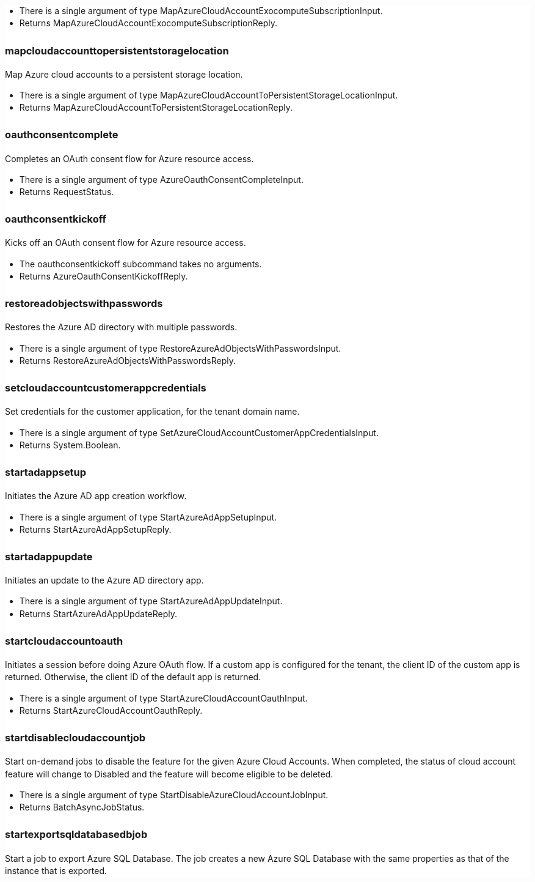 - There is a single argument of type MapAzureCloudAccountExocomputeSubscriptionInput.
- Returns MapAzureCloudAccountExocomputeSubscriptionReply.
### mapcloudaccounttopersistentstoragelocation
Map Azure cloud accounts to a persistent storage location.

- There is a single argument of type MapAzureCloudAccountToPersistentStorageLocationInput.
- Returns MapAzureCloudAccountToPersistentStorageLocationReply.
### oauthconsentcomplete
Completes an OAuth consent flow for Azure resource access.

- There is a single argument of type AzureOauthConsentCompleteInput.
- Returns RequestStatus.
### oauthconsentkickoff
Kicks off an OAuth consent flow for Azure resource access.

- The oauthconsentkickoff subcommand takes no arguments.
- Returns AzureOauthConsentKickoffReply.
### restoreadobjectswithpasswords
Restores the Azure AD directory with multiple passwords.

- There is a single argument of type RestoreAzureAdObjectsWithPasswordsInput.
- Returns RestoreAzureAdObjectsWithPasswordsReply.
### setcloudaccountcustomerappcredentials
Set credentials for the customer application, for the tenant domain name.

- There is a single argument of type SetAzureCloudAccountCustomerAppCredentialsInput.
- Returns System.Boolean.
### startadappsetup
Initiates the Azure AD app creation workflow.

- There is a single argument of type StartAzureAdAppSetupInput.
- Returns StartAzureAdAppSetupReply.
### startadappupdate
Initiates an update to the Azure AD directory app.

- There is a single argument of type StartAzureAdAppUpdateInput.
- Returns StartAzureAdAppUpdateReply.
### startcloudaccountoauth
Initiates a session before doing Azure OAuth flow. If a custom app is configured for the tenant, the client ID of the custom app is returned. Otherwise, the client ID of the default app is returned.

- There is a single argument of type StartAzureCloudAccountOauthInput.
- Returns StartAzureCloudAccountOauthReply.
### startdisablecloudaccountjob
Start on-demand jobs to disable the feature for the given Azure Cloud Accounts. When completed, the status of cloud account feature will change to Disabled and the feature will become eligible to be deleted.

- There is a single argument of type StartDisableAzureCloudAccountJobInput.
- Returns BatchAsyncJobStatus.
### startexportsqldatabasedbjob
Start a job to export Azure SQL Database. The job creates a new Azure SQL Database with the same properties as that of the instance that is exported.
